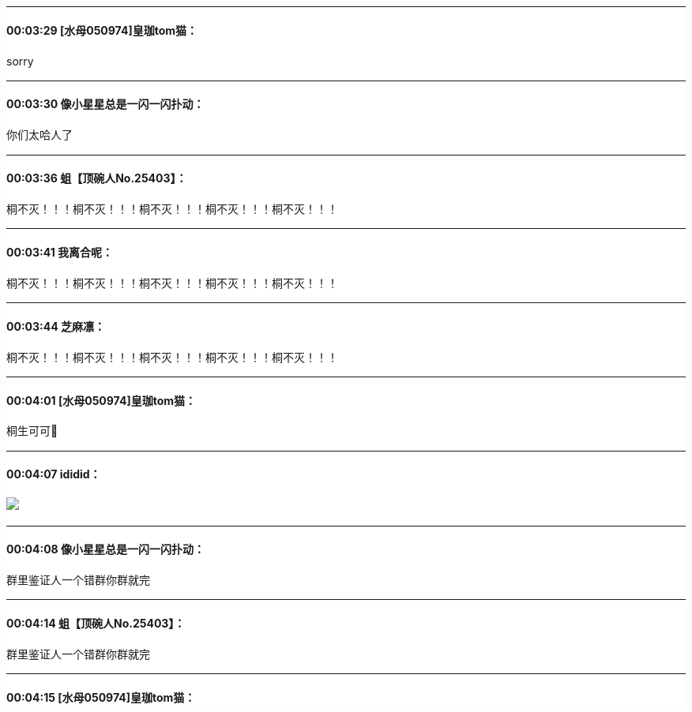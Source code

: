 *****

#### 00:03:29  [水母050974]皇珈tom猫：

sorry

*****

#### 00:03:30  像小星星总是一闪一闪扑动：

你们太哈人了

*****

#### 00:03:36  蛆【顶碗人No.25403】：

桐不灭！！！桐不灭！！！桐不灭！！！桐不灭！！！桐不灭！！！

*****

#### 00:03:41  我离合呢：

桐不灭！！！桐不灭！！！桐不灭！！！桐不灭！！！桐不灭！！！

*****

#### 00:03:44  芝麻凛：

桐不灭！！！桐不灭！！！桐不灭！！！桐不灭！！！桐不灭！！！

*****

#### 00:04:01  [水母050974]皇珈tom猫：

桐生可可🤢

*****

#### 00:04:07  ididid：

![](http://gchat.qpic.cn/gchatpic_new/2673711915/614391357-2873128677-5A987F5A6136C893B925504E476B3756/0?term=2")

*****

#### 00:04:08  像小星星总是一闪一闪扑动：

群里鉴证人一个错群你群就完

*****

#### 00:04:14  蛆【顶碗人No.25403】：

群里鉴证人一个错群你群就完

*****

#### 00:04:15  [水母050974]皇珈tom猫：
